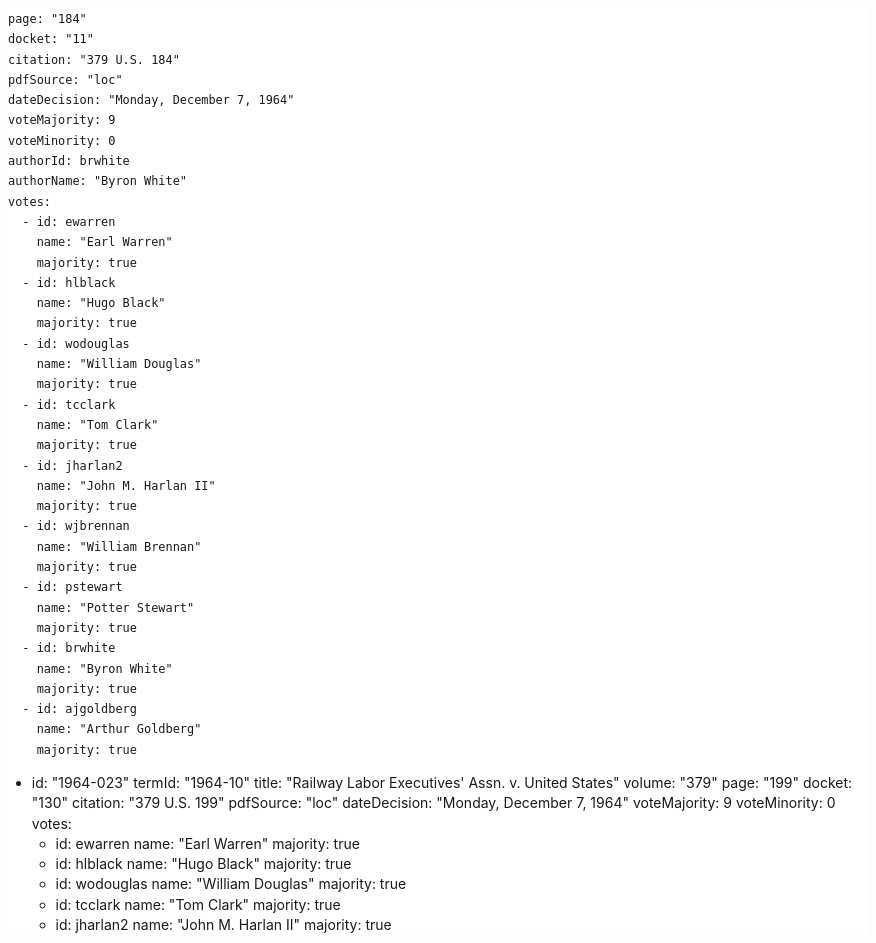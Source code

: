     page: "184"
    docket: "11"
    citation: "379 U.S. 184"
    pdfSource: "loc"
    dateDecision: "Monday, December 7, 1964"
    voteMajority: 9
    voteMinority: 0
    authorId: brwhite
    authorName: "Byron White"
    votes:
      - id: ewarren
        name: "Earl Warren"
        majority: true
      - id: hlblack
        name: "Hugo Black"
        majority: true
      - id: wodouglas
        name: "William Douglas"
        majority: true
      - id: tcclark
        name: "Tom Clark"
        majority: true
      - id: jharlan2
        name: "John M. Harlan II"
        majority: true
      - id: wjbrennan
        name: "William Brennan"
        majority: true
      - id: pstewart
        name: "Potter Stewart"
        majority: true
      - id: brwhite
        name: "Byron White"
        majority: true
      - id: ajgoldberg
        name: "Arthur Goldberg"
        majority: true
  - id: "1964-023"
    termId: "1964-10"
    title: "Railway Labor Executives&apos; Assn. v. United States"
    volume: "379"
    page: "199"
    docket: "130"
    citation: "379 U.S. 199"
    pdfSource: "loc"
    dateDecision: "Monday, December 7, 1964"
    voteMajority: 9
    voteMinority: 0
    votes:
      - id: ewarren
        name: "Earl Warren"
        majority: true
      - id: hlblack
        name: "Hugo Black"
        majority: true
      - id: wodouglas
        name: "William Douglas"
        majority: true
      - id: tcclark
        name: "Tom Clark"
        majority: true
      - id: jharlan2
        name: "John M. Harlan II"
        majority: true